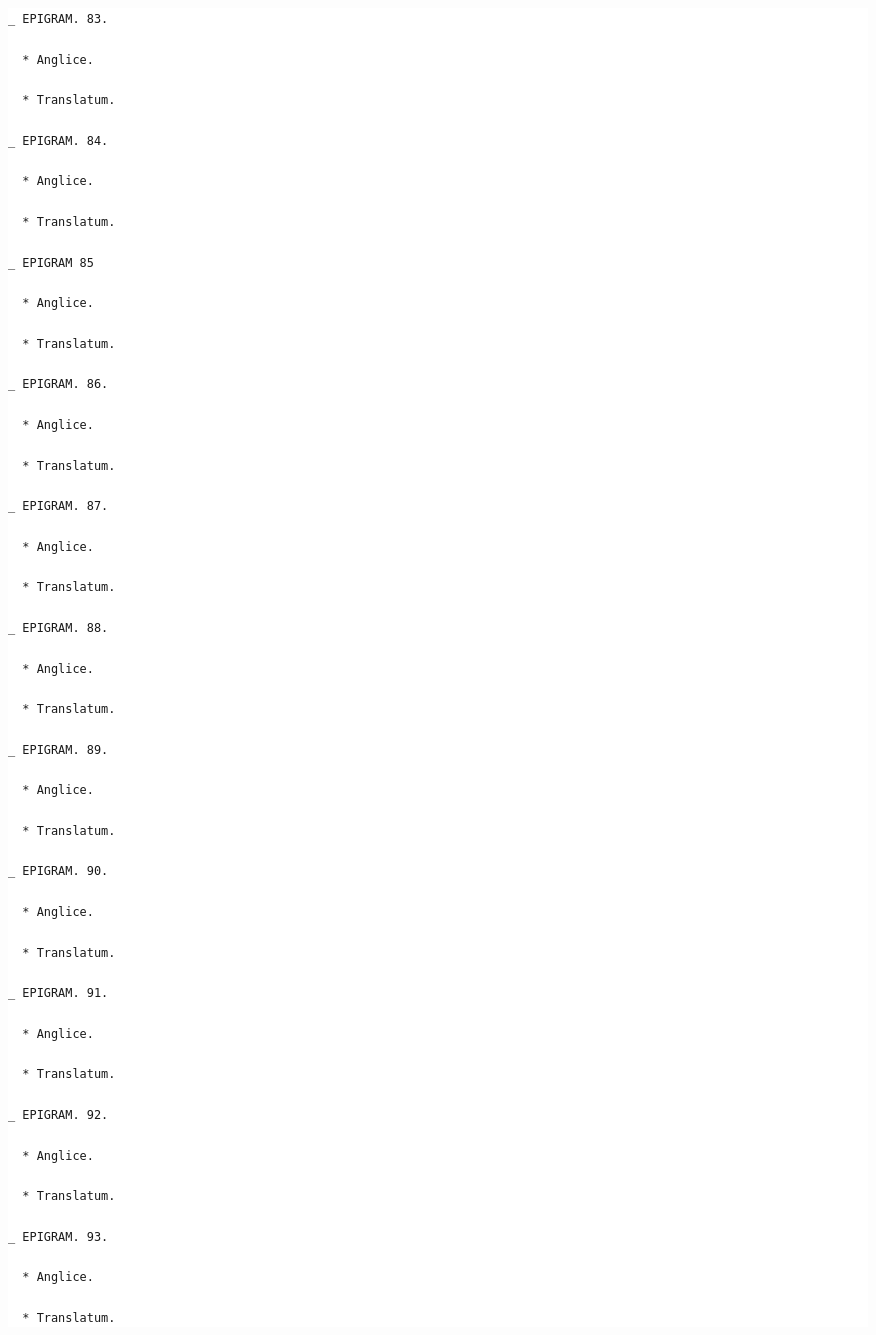     _ EPIGRAM. 83.

      * Anglice.

      * Translatum.

    _ EPIGRAM. 84.

      * Anglice.

      * Translatum.

    _ EPIGRAM 85

      * Anglice.

      * Translatum.

    _ EPIGRAM. 86.

      * Anglice.

      * Translatum.

    _ EPIGRAM. 87.

      * Anglice.

      * Translatum.

    _ EPIGRAM. 88.

      * Anglice.

      * Translatum.

    _ EPIGRAM. 89.

      * Anglice.

      * Translatum.

    _ EPIGRAM. 90.

      * Anglice.

      * Translatum.

    _ EPIGRAM. 91.

      * Anglice.

      * Translatum.

    _ EPIGRAM. 92.

      * Anglice.

      * Translatum.

    _ EPIGRAM. 93.

      * Anglice.

      * Translatum.
